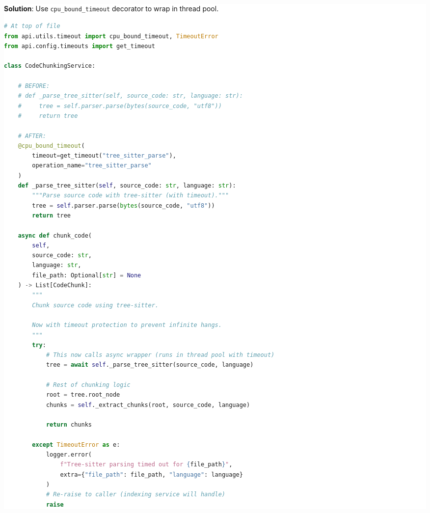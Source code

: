 **Solution**: Use `cpu_bound_timeout` decorator to wrap in thread pool.

```python
# At top of file
from api.utils.timeout import cpu_bound_timeout, TimeoutError
from api.config.timeouts import get_timeout

class CodeChunkingService:

    # BEFORE:
    # def _parse_tree_sitter(self, source_code: str, language: str):
    #     tree = self.parser.parse(bytes(source_code, "utf8"))
    #     return tree

    # AFTER:
    @cpu_bound_timeout(
        timeout=get_timeout("tree_sitter_parse"),
        operation_name="tree_sitter_parse"
    )
    def _parse_tree_sitter(self, source_code: str, language: str):
        """Parse source code with tree-sitter (with timeout)."""
        tree = self.parser.parse(bytes(source_code, "utf8"))
        return tree

    async def chunk_code(
        self,
        source_code: str,
        language: str,
        file_path: Optional[str] = None
    ) -> List[CodeChunk]:
        """
        Chunk source code using tree-sitter.

        Now with timeout protection to prevent infinite hangs.
        """
        try:
            # This now calls async wrapper (runs in thread pool with timeout)
            tree = await self._parse_tree_sitter(source_code, language)

            # Rest of chunking logic
            root = tree.root_node
            chunks = self._extract_chunks(root, source_code, language)

            return chunks

        except TimeoutError as e:
            logger.error(
                f"Tree-sitter parsing timed out for {file_path}",
                extra={"file_path": file_path, "language": language}
            )
            # Re-raise to caller (indexing service will handle)
            raise
```
